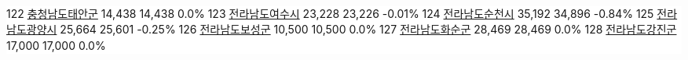   <tr class="item">
    <td>122</td>
    <td><a href="/apt/충청남도태안군">충청남도태안군</a></td>
    <td>14,438</td>
    <td>14,438</td>
    <td>0.0%</td>
  </tr>

  <tr class="item">
    <td>123</td>
    <td><a href="/apt/전라남도여수시">전라남도여수시</a></td>
    <td>23,228</td>
    <td>23,226</td>
    <td>-0.01%</td>
  </tr>

  <tr class="item">
    <td>124</td>
    <td><a href="/apt/전라남도순천시">전라남도순천시</a></td>
    <td>35,192</td>
    <td>34,896</td>
    <td>-0.84%</td>
  </tr>

  <tr class="item">
    <td>125</td>
    <td><a href="/apt/전라남도광양시">전라남도광양시</a></td>
    <td>25,664</td>
    <td>25,601</td>
    <td>-0.25%</td>
  </tr>

  <tr class="item">
    <td>126</td>
    <td><a href="/apt/전라남도보성군">전라남도보성군</a></td>
    <td>10,500</td>
    <td>10,500</td>
    <td>0.0%</td>
  </tr>

  <tr class="item">
    <td>127</td>
    <td><a href="/apt/전라남도화순군">전라남도화순군</a></td>
    <td>28,469</td>
    <td>28,469</td>
    <td>0.0%</td>
  </tr>

  <tr class="item">
    <td>128</td>
    <td><a href="/apt/전라남도강진군">전라남도강진군</a></td>
    <td>17,000</td>
    <td>17,000</td>
    <td>0.0%</td>
  </tr>
